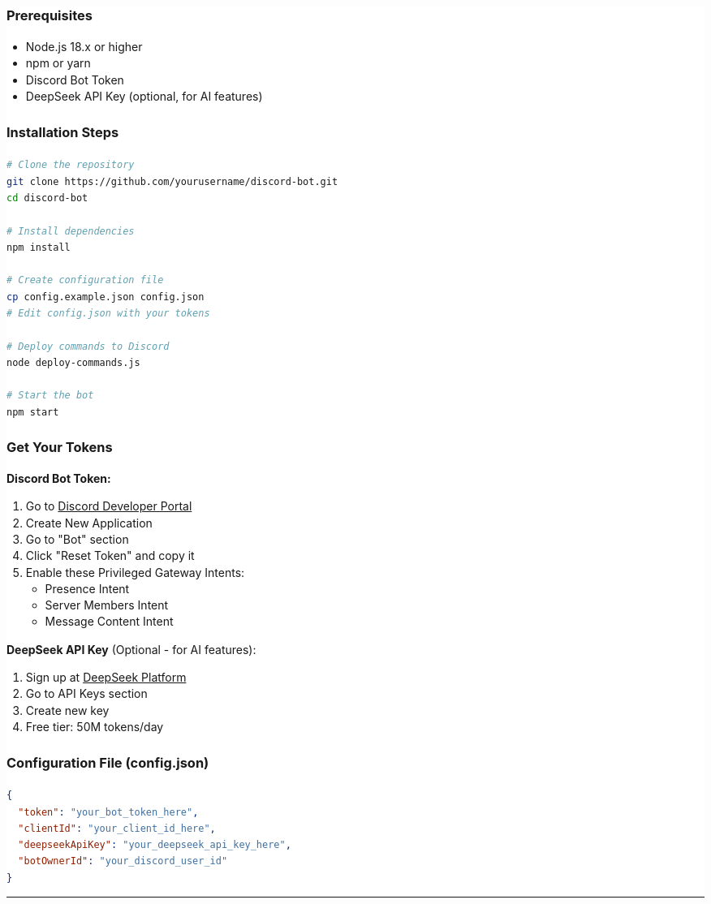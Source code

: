 ### Prerequisites
- Node.js 18.x or higher
- npm or yarn
- Discord Bot Token
- DeepSeek API Key (optional, for AI features)

### Installation Steps

```bash
# Clone the repository
git clone https://github.com/yourusername/discord-bot.git
cd discord-bot

# Install dependencies
npm install

# Create configuration file
cp config.example.json config.json
# Edit config.json with your tokens

# Deploy commands to Discord
node deploy-commands.js

# Start the bot
npm start
```

### Get Your Tokens

**Discord Bot Token:**
1. Go to [Discord Developer Portal](https://discord.com/developers/applications)
2. Create New Application
3. Go to "Bot" section
4. Click "Reset Token" and copy it
5. Enable these Privileged Gateway Intents:
   - Presence Intent
   - Server Members Intent
   - Message Content Intent

**DeepSeek API Key** (Optional - for AI features):
1. Sign up at [DeepSeek Platform](https://platform.deepseek.com)
2. Go to API Keys section
3. Create new key
4. Free tier: 50M tokens/day

### Configuration File (config.json)
```json
{
  "token": "your_bot_token_here",
  "clientId": "your_client_id_here",
  "deepseekApiKey": "your_deepseek_api_key_here",
  "botOwnerId": "your_discord_user_id"
}
```

---
